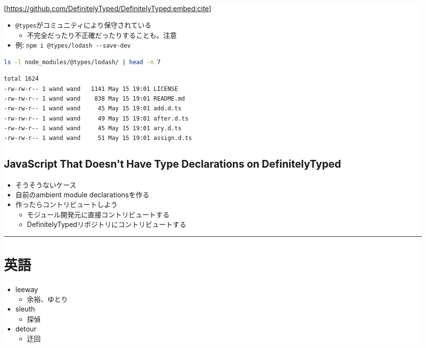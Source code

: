 [https://github.com/DefinitelyTyped/DefinitelyTyped:embed:cite]

- `@types`がコミュニティにより保守されている
  - 不完全だったり不正確だったりすることも。注意
- 例: `npm i @types/lodash --save-dev`

```sh
ls -l node_modules/@types/lodash/ | head -n 7
```

```
total 1624
-rw-rw-r-- 1 wand wand   1141 May 15 19:01 LICENSE
-rw-rw-r-- 1 wand wand    838 May 15 19:01 README.md
-rw-rw-r-- 1 wand wand     45 May 15 19:01 add.d.ts
-rw-rw-r-- 1 wand wand     49 May 15 19:01 after.d.ts
-rw-rw-r-- 1 wand wand     45 May 15 19:01 ary.d.ts
-rw-rw-r-- 1 wand wand     51 May 15 19:01 assign.d.ts
```



## JavaScript That Doesn't Have Type Declarations on DefinitelyTyped ##

- そうそうないケース
- 自前のambient module declarationsを作る
- 作ったらコントリビュートしよう
  - モジュール開発元に直接コントリビュートする
  - DefinitelyTypedリポジトリにコントリビュートする


----------------------------------------

# 英語 #

- leeway
  - 余裕、ゆとり
- sleuth
  - 探偵
- detour
  - 迂回
